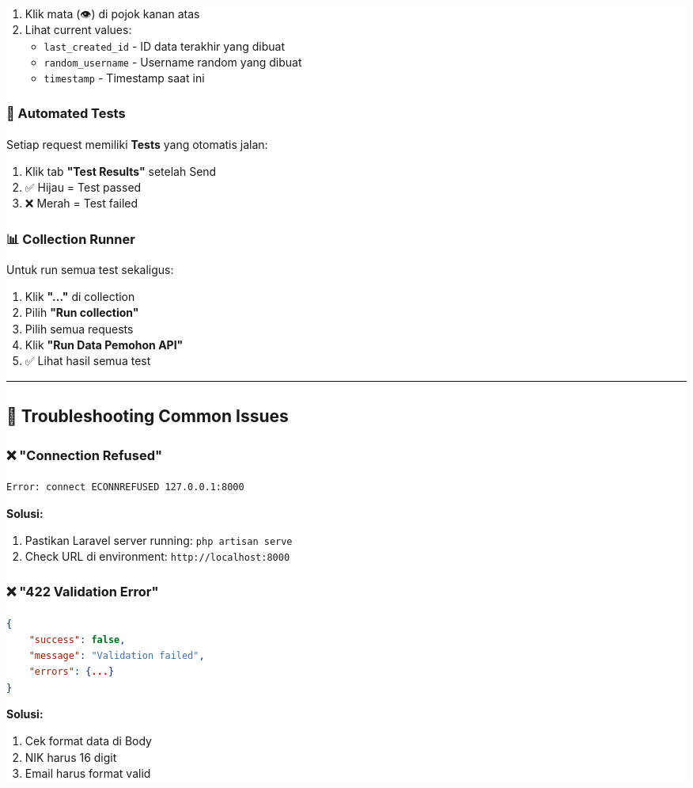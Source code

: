 1. Klik mata (👁️) di pojok kanan atas
2. Lihat current values:
    - `last_created_id` - ID data terakhir yang dibuat
    - `random_username` - Username random yang dibuat
    - `timestamp` - Timestamp saat ini

### **🧪 Automated Tests**

Setiap request memiliki **Tests** yang otomatis jalan:

1. Klik tab **"Test Results"** setelah Send
2. ✅ Hijau = Test passed
3. ❌ Merah = Test failed

### **📊 Collection Runner**

Untuk run semua test sekaligus:

1. Klik **"..."** di collection
2. Pilih **"Run collection"**
3. Pilih semua requests
4. Klik **"Run Data Pemohon API"**
5. ✅ Lihat hasil semua test

---

## 🔧 **Troubleshooting Common Issues**

### **❌ "Connection Refused"**

```
Error: connect ECONNREFUSED 127.0.0.1:8000
```

**Solusi:**

1. Pastikan Laravel server running: `php artisan serve`
2. Check URL di environment: `http://localhost:8000`

### **❌ "422 Validation Error"**

```json
{
    "success": false,
    "message": "Validation failed",
    "errors": {...}
}
```

**Solusi:**

1. Cek format data di Body
2. NIK harus 16 digit
3. Email harus format valid
